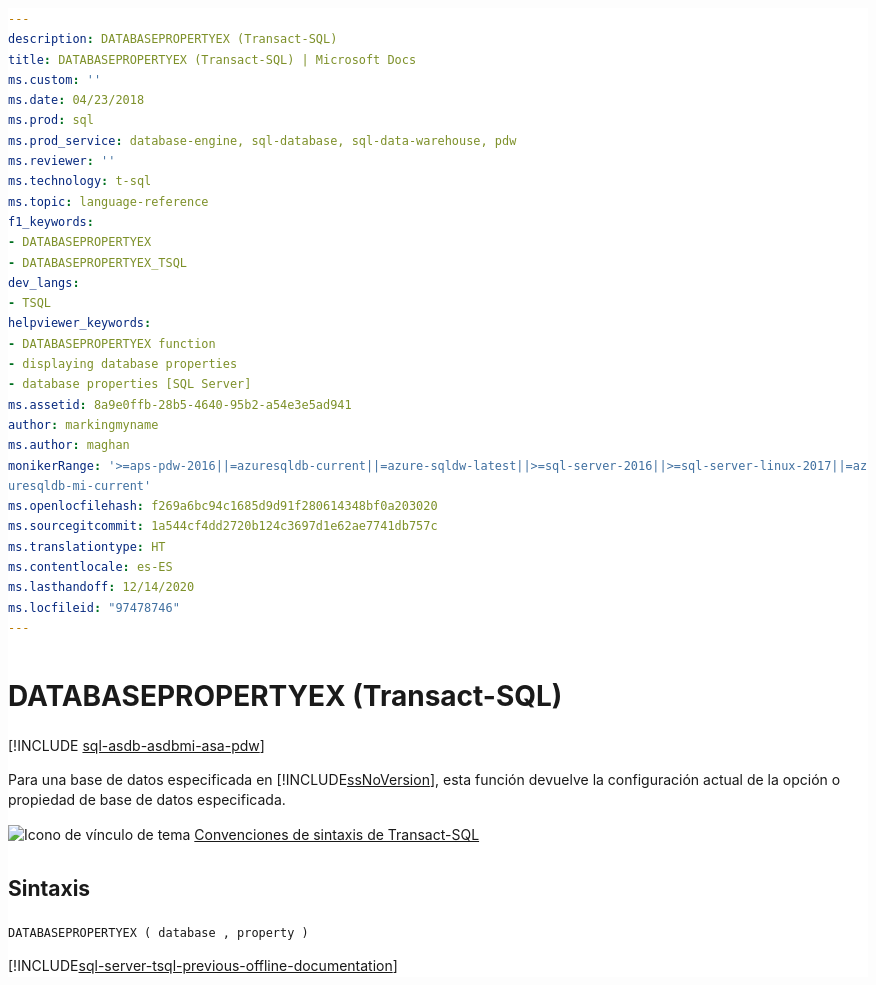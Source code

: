```yaml
---
description: DATABASEPROPERTYEX (Transact-SQL)
title: DATABASEPROPERTYEX (Transact-SQL) | Microsoft Docs
ms.custom: ''
ms.date: 04/23/2018
ms.prod: sql
ms.prod_service: database-engine, sql-database, sql-data-warehouse, pdw
ms.reviewer: ''
ms.technology: t-sql
ms.topic: language-reference
f1_keywords:
- DATABASEPROPERTYEX
- DATABASEPROPERTYEX_TSQL
dev_langs:
- TSQL
helpviewer_keywords:
- DATABASEPROPERTYEX function
- displaying database properties
- database properties [SQL Server]
ms.assetid: 8a9e0ffb-28b5-4640-95b2-a54e3e5ad941
author: markingmyname
ms.author: maghan
monikerRange: '>=aps-pdw-2016||=azuresqldb-current||=azure-sqldw-latest||>=sql-server-2016||>=sql-server-linux-2017||=azuresqldb-mi-current'
ms.openlocfilehash: f269a6bc94c1685d9d91f280614348bf0a203020
ms.sourcegitcommit: 1a544cf4dd2720b124c3697d1e62ae7741db757c
ms.translationtype: HT
ms.contentlocale: es-ES
ms.lasthandoff: 12/14/2020
ms.locfileid: "97478746"
---
```

# <a name="databasepropertyex-transact-sql"></a>DATABASEPROPERTYEX (Transact-SQL)
[!INCLUDE [sql-asdb-asdbmi-asa-pdw](../../includes/applies-to-version/sql-asdb-asdbmi-asa-pdw.md)]

Para una base de datos especificada en [!INCLUDE[ssNoVersion](../../includes/ssnoversion-md.md)], esta función devuelve la configuración actual de la opción o propiedad de base de datos especificada.
  
![Icono de vínculo de tema](../../database-engine/configure-windows/media/topic-link.gif "Icono de vínculo de tema") [Convenciones de sintaxis de Transact-SQL](../../t-sql/language-elements/transact-sql-syntax-conventions-transact-sql.md)
  
## <a name="syntax"></a>Sintaxis  
  
```syntaxsql
DATABASEPROPERTYEX ( database , property )  
```  
  
[!INCLUDE[sql-server-tsql-previous-offline-documentation](../../includes/sql-server-tsql-previous-offline-documentation.md)]

